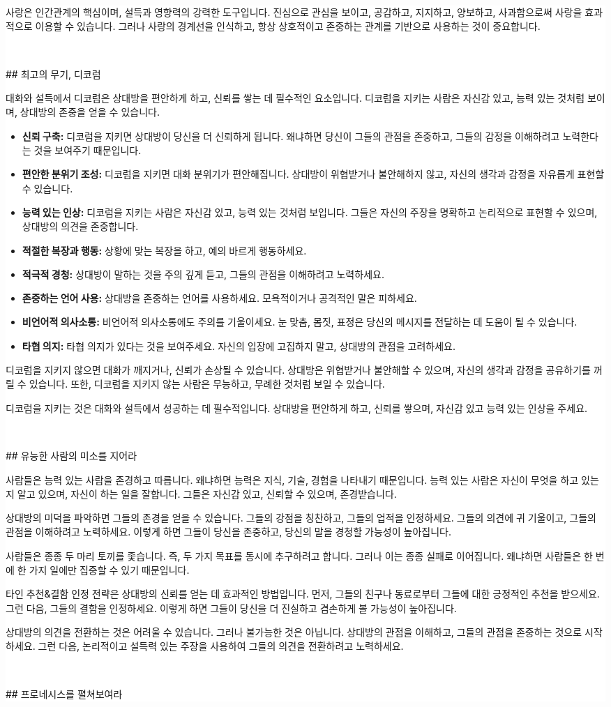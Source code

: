 

사랑은 인간관계의 핵심이며, 설득과 영향력의 강력한 도구입니다. 진심으로 관심을 보이고, 공감하고, 지지하고, 양보하고, 사과함으로써 사랑을 효과적으로 이용할 수 있습니다. 그러나 사랑의 경계선을 인식하고, 항상 상호적이고 존중하는 관계를 기반으로 사용하는 것이 중요합니다.

<p>&nbsp;</p>
## 최고의 무기, 디코럼

대화와 설득에서 디코럼은 상대방을 편안하게 하고, 신뢰를 쌓는 데 필수적인 요소입니다. 디코럼을 지키는 사람은 자신감 있고, 능력 있는 것처럼 보이며, 상대방의 존중을 얻을 수 있습니다.



* **신뢰 구축:** 디코럼을 지키면 상대방이 당신을 더 신뢰하게 됩니다. 왜냐하면 당신이 그들의 관점을 존중하고, 그들의 감정을 이해하려고 노력한다는 것을 보여주기 때문입니다.
* **편안한 분위기 조성:** 디코럼을 지키면 대화 분위기가 편안해집니다. 상대방이 위협받거나 불안해하지 않고, 자신의 생각과 감정을 자유롭게 표현할 수 있습니다.
* **능력 있는 인상:** 디코럼을 지키는 사람은 자신감 있고, 능력 있는 것처럼 보입니다. 그들은 자신의 주장을 명확하고 논리적으로 표현할 수 있으며, 상대방의 의견을 존중합니다.



* **적절한 복장과 행동:** 상황에 맞는 복장을 하고, 예의 바르게 행동하세요.
* **적극적 경청:** 상대방이 말하는 것을 주의 깊게 듣고, 그들의 관점을 이해하려고 노력하세요.
* **존중하는 언어 사용:** 상대방을 존중하는 언어를 사용하세요. 모욕적이거나 공격적인 말은 피하세요.
* **비언어적 의사소통:** 비언어적 의사소통에도 주의를 기울이세요. 눈 맞춤, 몸짓, 표정은 당신의 메시지를 전달하는 데 도움이 될 수 있습니다.
* **타협 의지:** 타협 의지가 있다는 것을 보여주세요. 자신의 입장에 고집하지 말고, 상대방의 관점을 고려하세요.



디코럼을 지키지 않으면 대화가 깨지거나, 신뢰가 손상될 수 있습니다. 상대방은 위협받거나 불안해할 수 있으며, 자신의 생각과 감정을 공유하기를 꺼릴 수 있습니다. 또한, 디코럼을 지키지 않는 사람은 무능하고, 무례한 것처럼 보일 수 있습니다.

디코럼을 지키는 것은 대화와 설득에서 성공하는 데 필수적입니다. 상대방을 편안하게 하고, 신뢰를 쌓으며, 자신감 있고 능력 있는 인상을 주세요.

<p>&nbsp;</p>
## 유능한 사람의 미소를 지어라



사람들은 능력 있는 사람을 존경하고 따릅니다. 왜냐하면 능력은 지식, 기술, 경험을 나타내기 때문입니다. 능력 있는 사람은 자신이 무엇을 하고 있는지 알고 있으며, 자신이 하는 일을 잘합니다. 그들은 자신감 있고, 신뢰할 수 있으며, 존경받습니다.



상대방의 미덕을 파악하면 그들의 존경을 얻을 수 있습니다. 그들의 강점을 칭찬하고, 그들의 업적을 인정하세요. 그들의 의견에 귀 기울이고, 그들의 관점을 이해하려고 노력하세요. 이렇게 하면 그들이 당신을 존중하고, 당신의 말을 경청할 가능성이 높아집니다.



사람들은 종종 두 마리 토끼를 좇습니다. 즉, 두 가지 목표를 동시에 추구하려고 합니다. 그러나 이는 종종 실패로 이어집니다. 왜냐하면 사람들은 한 번에 한 가지 일에만 집중할 수 있기 때문입니다.



타인 추천&결함 인정 전략은 상대방의 신뢰를 얻는 데 효과적인 방법입니다. 먼저, 그들의 친구나 동료로부터 그들에 대한 긍정적인 추천을 받으세요. 그런 다음, 그들의 결함을 인정하세요. 이렇게 하면 그들이 당신을 더 진실하고 겸손하게 볼 가능성이 높아집니다.



상대방의 의견을 전환하는 것은 어려울 수 있습니다. 그러나 불가능한 것은 아닙니다. 상대방의 관점을 이해하고, 그들의 관점을 존중하는 것으로 시작하세요. 그런 다음, 논리적이고 설득력 있는 주장을 사용하여 그들의 의견을 전환하려고 노력하세요.

<p>&nbsp;</p>
## 프로네시스를 펼쳐보여라
